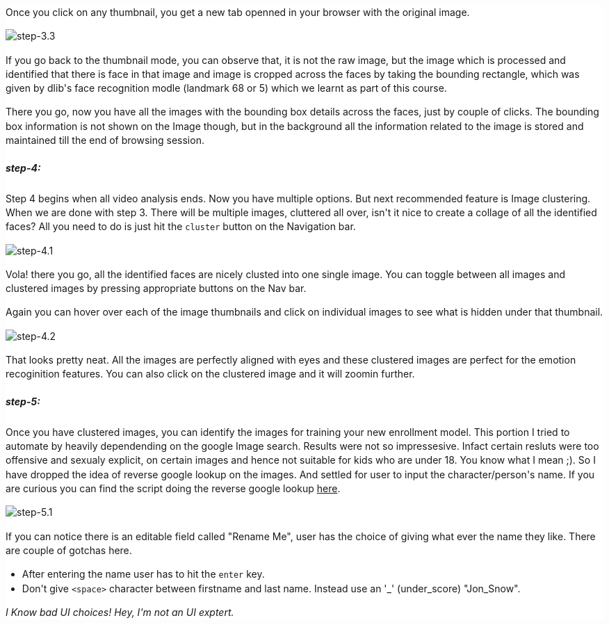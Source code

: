 
Once you click on any thumbnail, you get a new tab openned in your browser with the original image.

![step-3.3](https://github.com/Santhosh-KS/ImageStorage/blob/master/ProjectReport/5.png?raw=true)

If you go back to the thumbnail mode, you can observe that, it is not the raw image, but the image which is processed and identified that there is face in that image and image is cropped across the faces by taking the bounding rectangle, which was given by dlib's face recognition modle (landmark 68 or 5) which we learnt as part of this course. 

There you go, now you have all the images with the bounding box details across the faces, just by couple of clicks. The bounding box information is not shown on the Image though, but in the background all the information related to the image is stored and maintained till the end of browsing session.

##### step-4:

Step 4 begins when all video analysis ends. Now you have multiple options. But next recommended feature is Image clustering. When we are done with step 3. There will be multiple images, cluttered all over, isn't it nice to create a collage of all the identified faces? All you need to do is just hit the `cluster` button on the Navigation bar. 

![step-4.1](https://github.com/Santhosh-KS/ImageStorage/blob/master/ProjectReport/6.png?raw=true)

Vola! there you go, all the identified faces are nicely clusted into one single image. You can toggle between all images and clustered images by pressing appropriate buttons on the Nav bar.

Again you can hover over each of the image thumbnails and click on individual images to see what is hidden under that thumbnail.

![step-4.2](https://github.com/Santhosh-KS/ImageStorage/blob/master/ProjectReport/9.png?raw=true)

That looks pretty neat. All the images are perfectly aligned with eyes and these clustered images are perfect for the emotion recoginition features. 
You can also click on the clustered image and it will zoomin further.

##### step-5:
Once you have  clustered images, you can identify the images for training your new enrollment model. This portion I tried to automate by heavily dependending on the google Image search. Results were not so impressesive. Infact certain resluts were too offensive and sexualy explicit, on certain images and hence not suitable for kids who are under 18. You know what I mean ;). So I have  dropped the idea of reverse google lookup on the images. And settled for user to input the character/person's name. 
If you are curious you can find the script doing the reverse google lookup [here](https://github.com/Santhosh-KS/spookfish/tree/master/scripts).

![step-5.1](https://github.com/Santhosh-KS/ImageStorage/blob/master/ProjectReport/6.png?raw=true)

If you can notice there is an editable field called "Rename Me", user has the choice of giving what ever the name they like. There are couple of gotchas here.
- After entering the name user has to hit the `enter` key. 
- Don't give `<space>` character between firstname and last name. Instead use an '_' (under_score)  "Jon_Snow". 

*I Know bad UI choices! Hey, I'm not an UI exptert.*
